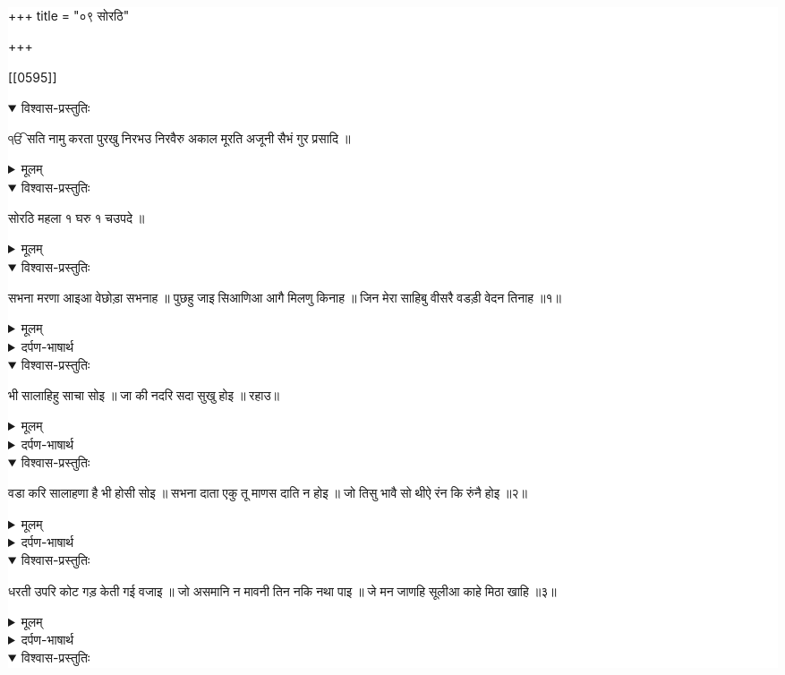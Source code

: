 +++
title = "०९ सोरठि"

+++

[[0595]]
<details open><summary>विश्वास-प्रस्तुतिः</summary>

ੴ सति नामु करता पुरखु निरभउ निरवैरु 
अकाल मूरति अजूनी सैभं गुर प्रसादि ॥
</details>

<details><summary>मूलम्</summary></details>

<details open><summary>विश्वास-प्रस्तुतिः</summary>

सोरठि महला १ घरु १ चउपदे ॥
</details>

<details><summary>मूलम्</summary></details>

<details open><summary>विश्वास-प्रस्तुतिः</summary>

सभना मरणा आइआ वेछोड़ा सभनाह ॥ पुछहु जाइ सिआणिआ आगै मिलणु किनाह ॥ जिन मेरा साहिबु वीसरै वडड़ी वेदन तिनाह ॥१॥
</details>

<details><summary>मूलम्</summary></details>

<details><summary>दर्पण-भाषार्थ</summary></details>

<details open><summary>विश्वास-प्रस्तुतिः</summary>

भी सालाहिहु साचा सोइ ॥ जा की नदरि सदा सुखु होइ ॥ रहाउ॥
</details>

<details><summary>मूलम्</summary></details>

<details><summary>दर्पण-भाषार्थ</summary></details>

<details open><summary>विश्वास-प्रस्तुतिः</summary>

वडा करि सालाहणा है भी होसी सोइ ॥ सभना दाता एकु तू माणस दाति न होइ ॥ जो तिसु भावै सो थीऐ रंन कि रुंनै होइ ॥२॥
</details>

<details><summary>मूलम्</summary></details>

<details><summary>दर्पण-भाषार्थ</summary></details>

<details open><summary>विश्वास-प्रस्तुतिः</summary>

धरती उपरि कोट गड़ केती गई वजाइ ॥ जो असमानि न मावनी तिन नकि नथा पाइ ॥ जे मन जाणहि सूलीआ काहे मिठा खाहि ॥३॥
</details>

<details><summary>मूलम्</summary></details>

<details><summary>दर्पण-भाषार्थ</summary></details>

<details open><summary>विश्वास-प्रस्तुतिः</summary>
